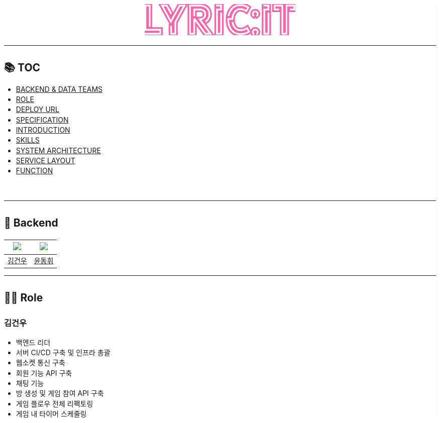 <p align="center">
  <a href="https://dev.lyricit.site">
    <img src="assets/main.png" width="300" alt="main">
  </a>
</p>

---

## 📚 TOC

- [BACKEND & DATA TEAMS](#backend-data-teams)
- [ROLE](#role)
- [DEPLOY URL](#deploy-url)
- [SPECIFICATION](#specification)
- [INTRODUCTION](#introduction)
- [SKILLS](#skills)
- [SYSTEM ARCHITECTURE](#system-architecture)
- [SERVICE LAYOUT](#service-layout)
- [FUNCTION](#function)

<br>

---

<a name="backend-data-teams"></a>

## 🤝 Backend

| <a href="https://github.com/takealook97"><img src="https://github.com/takealook97.png" width="120"/></a> | <a href="https://github.com/YUNDONGHWI"><img src="https://github.com/YUNDONGHWI.png" width="120"/></a> |
|:--------------------------------------------------------------------------------------------------------:|:------------------------------------------------------------------------------------------------------:|
|                                  [김건우](https://github.com/takealook97)                                   |                                  [윤동휘](https://github.com/YUNDONGHWI)                                  |

---

<a name="role"></a>

## 🙋‍♂️ Role

### 김건우

- 백엔드 리더
- 서버 CI/CD 구축 및 인프라 총괄
- 웹소켓 통신 구축
- 회원 기능 API 구축
- 채팅 기능
- 방 생성 및 게임 참여 API 구축
- 게임 플로우 전체 리팩토링
- 게임 내 타이머 스케줄링
